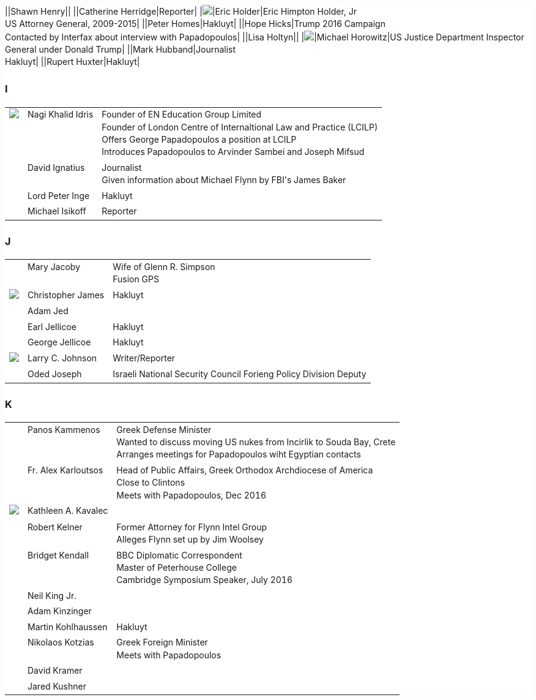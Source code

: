 ||Shawn Henry||
||Catherine Herridge|Reporter|
|![](images/eric-holder.png)|Eric Holder|Eric Himpton Holder, Jr<br>US Attorney General, 2009-2015|
||Peter Homes|Hakluyt|
||Hope Hicks|Trump 2016 Campaign<br>Contacted by Interfax about interview with Papadopoulos|
||Lisa Holtyn||
|![](images/michael-horowitz.png)|Michael Horowitz|US Justice Department Inspector General under Donald Trump|
||Mark Hubband|Journalist<br>Hakluyt|
||Rupert Huxter|Hakluyt|
### I
||||
|---|---|---|
|![](images/nagi-khalid-idris.png)|Nagi Khalid Idris|Founder of EN Education Group Limited<br>Founder of London Centre of Internaltional Law and Practice (LCILP)<br>Offers George Papadopoulos a position at LCILP<br>Introduces Papadopoulos to Arvinder Sambei and Joseph Mifsud|
||David Ignatius|Journalist<br>Given information about Michael Flynn by FBI's James Baker|
||Lord Peter Inge|Hakluyt|
||Michael Isikoff|Reporter|
### J
||||
|---|---|---|
||Mary Jacoby|Wife of Glenn R. Simpson<br>Fusion GPS|
|![](images/christopher-james.png)|Christopher James|Hakluyt|
||Adam Jed||
||Earl Jellicoe|Hakluyt|
||George Jellicoe|Hakluyt|
|![](images/larry-c-johnson.png)|Larry C. Johnson|Writer/Reporter|
||Oded Joseph|Israeli National Security Council Forieng Policy Division Deputy|
### K
||||
|---|---|---|
||Panos Kammenos|Greek Defense Minister<br>Wanted to discuss moving US nukes from Incirlik to Souda Bay, Crete<br>Arranges meetings for Papadopoulos wiht Egyptian contacts|
||Fr. Alex Karloutsos|Head of Public Affairs, Greek Orthodox Archdiocese of America<br>Close to Clintons<br>Meets with Papadopoulos, Dec 2016|
|![](images/kathleen-kavalec.png)|Kathleen A. Kavalec||
||Robert Kelner|Former Attorney for Flynn Intel Group<br>Alleges Flynn set up by Jim Woolsey|
||Bridget Kendall|BBC Diplomatic Correspondent<br>Master of Peterhouse College<br>Cambridge Symposium Speaker, July 2016|
||Neil King Jr.||
||Adam Kinzinger||
||Martin Kohlhaussen|Hakluyt|
||Nikolaos Kotzias|Greek Foreign Minister<br>Meets with Papadopoulos|
||David Kramer||
||Jared Kushner||